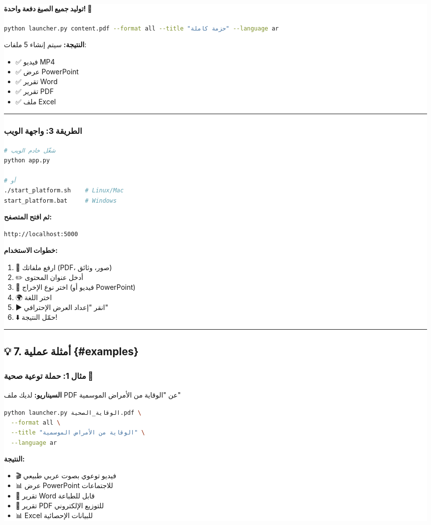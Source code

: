 #### توليد جميع الصيغ دفعة واحدة! 🚀
```bash
python launcher.py content.pdf --format all --title "حزمة كاملة" --language ar
```

**النتيجة:** سيتم إنشاء 5 ملفات:
- ✅ فيديو MP4
- ✅ عرض PowerPoint
- ✅ تقرير Word
- ✅ تقرير PDF
- ✅ ملف Excel

---

### الطريقة 3: واجهة الويب

```bash
# شغّل خادم الويب
python app.py

# أو
./start_platform.sh    # Linux/Mac
start_platform.bat     # Windows
```

**ثم افتح المتصفح:**
```
http://localhost:5000
```

**خطوات الاستخدام:**
1. 📁 ارفع ملفاتك (PDF، صور، وثائق)
2. ✏️ أدخل عنوان المحتوى
3. 🎯 اختر نوع الإخراج (فيديو أو PowerPoint)
4. 🌍 اختر اللغة
5. ▶️ انقر "إعداد العرض الإحترافي"
6. ⬇️ حمّل النتيجة!

---

## 💡 7. أمثلة عملية {#examples}

### مثال 1: حملة توعية صحية 🏥

**السيناريو:** لديك ملف PDF عن "الوقاية من الأمراض الموسمية"

```bash
python launcher.py الوقاية_الصحية.pdf \
  --format all \
  --title "الوقاية من الأمراض الموسمية" \
  --language ar
```

**النتيجة:**
- 🎬 فيديو توعوي بصوت عربي طبيعي
- 📊 عرض PowerPoint للاجتماعات
- 📄 تقرير Word قابل للطباعة
- 📑 تقرير PDF للتوزيع الإلكتروني
- 📊 Excel للبيانات الإحصائية
